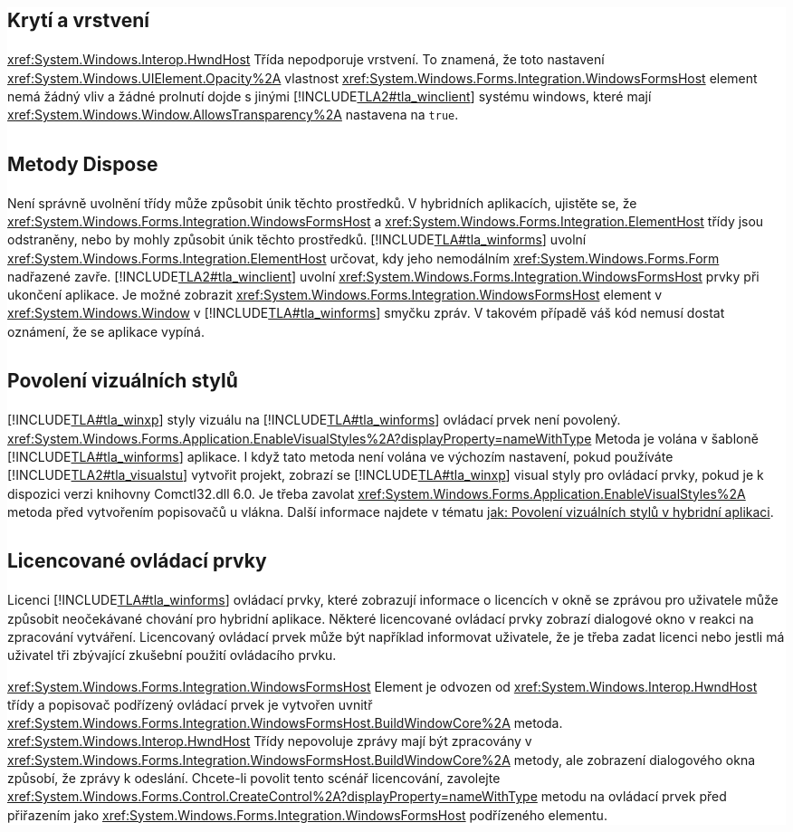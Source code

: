 <a name="opacity_and_layering"></a>   
## <a name="opacity-and-layering"></a>Krytí a vrstvení  
 <xref:System.Windows.Interop.HwndHost> Třída nepodporuje vrstvení. To znamená, že toto nastavení <xref:System.Windows.UIElement.Opacity%2A> vlastnost <xref:System.Windows.Forms.Integration.WindowsFormsHost> element nemá žádný vliv a žádné prolnutí dojde s jinými [!INCLUDE[TLA2#tla_winclient](../../../../includes/tla2sharptla-winclient-md.md)] systému windows, které mají <xref:System.Windows.Window.AllowsTransparency%2A> nastavena na `true`.  
  
<a name="dispose"></a>   
## <a name="dispose"></a>Metody Dispose  
 Není správně uvolnění třídy může způsobit únik těchto prostředků. V hybridních aplikacích, ujistěte se, že <xref:System.Windows.Forms.Integration.WindowsFormsHost> a <xref:System.Windows.Forms.Integration.ElementHost> třídy jsou odstraněny, nebo by mohly způsobit únik těchto prostředků. [!INCLUDE[TLA#tla_winforms](../../../../includes/tlasharptla-winforms-md.md)] uvolní <xref:System.Windows.Forms.Integration.ElementHost> určovat, kdy jeho nemodálním <xref:System.Windows.Forms.Form> nadřazené zavře. [!INCLUDE[TLA2#tla_winclient](../../../../includes/tla2sharptla-winclient-md.md)] uvolní <xref:System.Windows.Forms.Integration.WindowsFormsHost> prvky při ukončení aplikace. Je možné zobrazit <xref:System.Windows.Forms.Integration.WindowsFormsHost> element v <xref:System.Windows.Window> v [!INCLUDE[TLA#tla_winforms](../../../../includes/tlasharptla-winforms-md.md)] smyčku zpráv. V takovém případě váš kód nemusí dostat oznámení, že se aplikace vypíná.  
  
<a name="enabling_visual_styles"></a>   
## <a name="enabling-visual-styles"></a>Povolení vizuálních stylů  
 [!INCLUDE[TLA#tla_winxp](../../../../includes/tlasharptla-winxp-md.md)] styly vizuálu na [!INCLUDE[TLA#tla_winforms](../../../../includes/tlasharptla-winforms-md.md)] ovládací prvek není povolený. <xref:System.Windows.Forms.Application.EnableVisualStyles%2A?displayProperty=nameWithType> Metoda je volána v šabloně [!INCLUDE[TLA#tla_winforms](../../../../includes/tlasharptla-winforms-md.md)] aplikace. I když tato metoda není volána ve výchozím nastavení, pokud používáte [!INCLUDE[TLA2#tla_visualstu](../../../../includes/tla2sharptla-visualstu-md.md)] vytvořit projekt, zobrazí se [!INCLUDE[TLA#tla_winxp](../../../../includes/tlasharptla-winxp-md.md)] visual styly pro ovládací prvky, pokud je k dispozici verzi knihovny Comctl32.dll 6.0. Je třeba zavolat <xref:System.Windows.Forms.Application.EnableVisualStyles%2A> metoda před vytvořením popisovačů u vlákna. Další informace najdete v tématu [jak: Povolení vizuálních stylů v hybridní aplikaci](../../../../docs/framework/wpf/advanced/how-to-enable-visual-styles-in-a-hybrid-application.md).  
  
<a name="licensed_controls"></a>   
## <a name="licensed-controls"></a>Licencované ovládací prvky  
 Licenci [!INCLUDE[TLA#tla_winforms](../../../../includes/tlasharptla-winforms-md.md)] ovládací prvky, které zobrazují informace o licencích v okně se zprávou pro uživatele může způsobit neočekávané chování pro hybridní aplikace. Některé licencované ovládací prvky zobrazí dialogové okno v reakci na zpracování vytváření. Licencovaný ovládací prvek může být například informovat uživatele, že je třeba zadat licenci nebo jestli má uživatel tři zbývající zkušební použití ovládacího prvku.  
  
 <xref:System.Windows.Forms.Integration.WindowsFormsHost> Element je odvozen od <xref:System.Windows.Interop.HwndHost> třídy a popisovač podřízený ovládací prvek je vytvořen uvnitř <xref:System.Windows.Forms.Integration.WindowsFormsHost.BuildWindowCore%2A> metoda. <xref:System.Windows.Interop.HwndHost> Třídy nepovoluje zprávy mají být zpracovány v <xref:System.Windows.Forms.Integration.WindowsFormsHost.BuildWindowCore%2A> metody, ale zobrazení dialogového okna způsobí, že zprávy k odeslání. Chcete-li povolit tento scénář licencování, zavolejte <xref:System.Windows.Forms.Control.CreateControl%2A?displayProperty=nameWithType> metodu na ovládací prvek před přiřazením jako <xref:System.Windows.Forms.Integration.WindowsFormsHost> podřízeného elementu.  
  